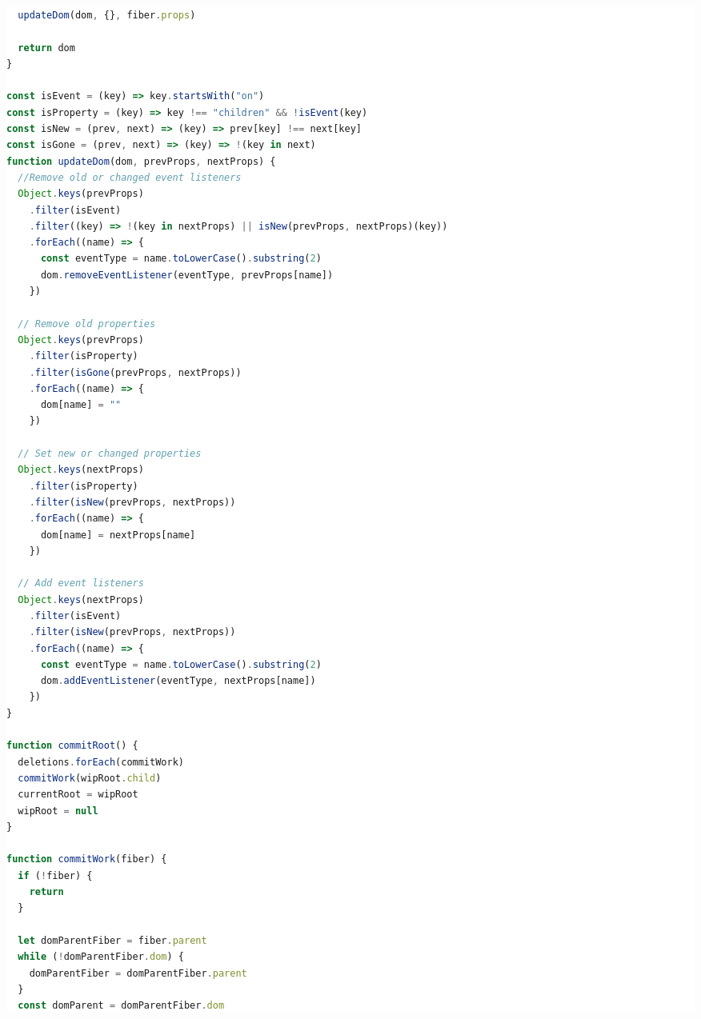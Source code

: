 ```js
  updateDom(dom, {}, fiber.props)

  return dom
}

const isEvent = (key) => key.startsWith("on")
const isProperty = (key) => key !== "children" && !isEvent(key)
const isNew = (prev, next) => (key) => prev[key] !== next[key]
const isGone = (prev, next) => (key) => !(key in next)
function updateDom(dom, prevProps, nextProps) {
  //Remove old or changed event listeners
  Object.keys(prevProps)
    .filter(isEvent)
    .filter((key) => !(key in nextProps) || isNew(prevProps, nextProps)(key))
    .forEach((name) => {
      const eventType = name.toLowerCase().substring(2)
      dom.removeEventListener(eventType, prevProps[name])
    })

  // Remove old properties
  Object.keys(prevProps)
    .filter(isProperty)
    .filter(isGone(prevProps, nextProps))
    .forEach((name) => {
      dom[name] = ""
    })

  // Set new or changed properties
  Object.keys(nextProps)
    .filter(isProperty)
    .filter(isNew(prevProps, nextProps))
    .forEach((name) => {
      dom[name] = nextProps[name]
    })

  // Add event listeners
  Object.keys(nextProps)
    .filter(isEvent)
    .filter(isNew(prevProps, nextProps))
    .forEach((name) => {
      const eventType = name.toLowerCase().substring(2)
      dom.addEventListener(eventType, nextProps[name])
    })
}

function commitRoot() {
  deletions.forEach(commitWork)
  commitWork(wipRoot.child)
  currentRoot = wipRoot
  wipRoot = null
}

function commitWork(fiber) {
  if (!fiber) {
    return
  }

  let domParentFiber = fiber.parent
  while (!domParentFiber.dom) {
    domParentFiber = domParentFiber.parent
  }
  const domParent = domParentFiber.dom

```